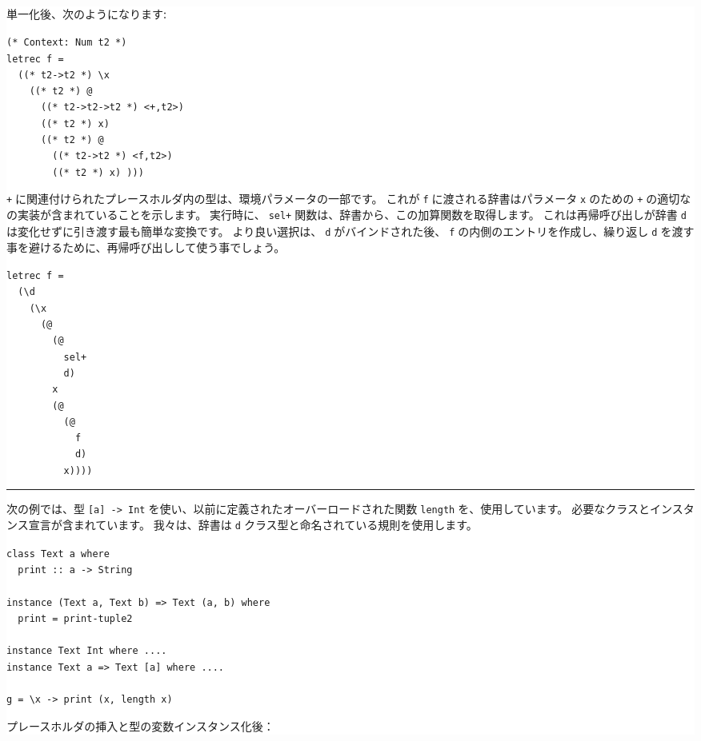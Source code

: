  単一化後、次のようになります:

  

    (* Context: Num t2 *)
    letrec f =
      ((* t2->t2 *) \x
        ((* t2 *) @
          ((* t2->t2->t2 *) <+,t2>)
          ((* t2 *) x)
          ((* t2 *) @
            ((* t2->t2 *) <f,t2>)
            ((* t2 *) x) )))

  `+` に関連付けられたプレースホルダ内の型は、環境パラメータの一部です。
  これが `f` に渡される辞書はパラメータ `x` のための `+` の適切なの実装が含まれていることを示します。
  実行時に、 `sel+` 関数は、辞書から、この加算関数を取得します。
  これは再帰呼び出しが辞書 `d` は変化せずに引き渡す最も簡単な変換です。
  より良い選択は、 `d` がバインドされた後、 `f` の内側のエントリを作成し、繰り返し `d` を渡す事を避けるために、再帰呼び出しして使う事でしょう。

  


    letrec f =
      (\d
        (\x
          (@
            (@
              sel+
              d)
            x
            (@
              (@
                f
                d)
              x))))

  -------

  次の例では、型 `[a] -> Int` を使い、以前に定義されたオーバーロードされた関数 `length` を、使用しています。
  必要なクラスとインスタンス宣言が含まれています。
  我々は、辞書は `d` クラス型と命名されている規則を使用します。

  

    class Text a where
      print :: a -> String

    instance (Text a, Text b) => Text (a, b) where
      print = print-tuple2

    instance Text Int where ....
    instance Text a => Text [a] where ....

    g = \x -> print (x, length x)

  プレースホルダの挿入と型の変数インスタンス化後：

  